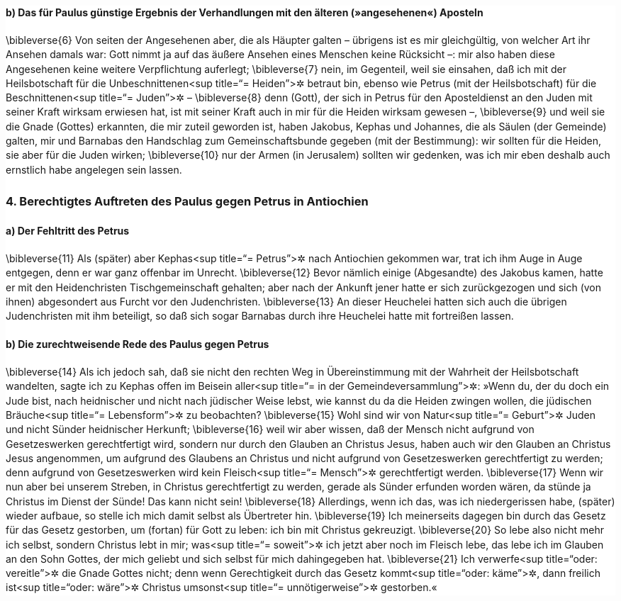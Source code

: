 #### b) Das für Paulus günstige Ergebnis der Verhandlungen mit den älteren (»angesehenen«) Aposteln

\bibleverse{6} Von seiten der Angesehenen aber, die als Häupter galten – übrigens ist es mir gleichgültig, von welcher Art ihr Ansehen damals war: Gott nimmt ja auf das äußere Ansehen eines Menschen keine Rücksicht –: mir also haben diese Angesehenen keine weitere Verpflichtung auferlegt;
\bibleverse{7} nein, im Gegenteil, weil sie einsahen, daß ich mit der Heilsbotschaft für die Unbeschnittenen<sup title=“= Heiden”>&#x2732;</sup> betraut bin, ebenso wie Petrus (mit der Heilsbotschaft) für die Beschnittenen<sup title=“= Juden”>&#x2732;</sup> –
\bibleverse{8} denn (Gott), der sich in Petrus für den Aposteldienst an den Juden mit seiner Kraft wirksam erwiesen hat, ist mit seiner Kraft auch in mir für die Heiden wirksam gewesen –,
\bibleverse{9} und weil sie die Gnade (Gottes) erkannten, die mir zuteil geworden ist, haben Jakobus, Kephas und Johannes, die als Säulen (der Gemeinde) galten, mir und Barnabas den Handschlag zum Gemeinschaftsbunde gegeben (mit der Bestimmung): wir sollten für die Heiden, sie aber für die Juden wirken;
\bibleverse{10} nur der Armen (in Jerusalem) sollten wir gedenken, was ich mir eben deshalb auch ernstlich habe angelegen sein lassen.

### 4. Berechtigtes Auftreten des Paulus gegen Petrus in Antiochien

#### a) Der Fehltritt des Petrus

\bibleverse{11} Als (später) aber Kephas<sup title=“= Petrus”>&#x2732;</sup> nach Antiochien gekommen war, trat ich ihm Auge in Auge entgegen, denn er war ganz offenbar im Unrecht.
\bibleverse{12} Bevor nämlich einige (Abgesandte) des Jakobus kamen, hatte er mit den Heidenchristen Tischgemeinschaft gehalten; aber nach der Ankunft jener hatte er sich zurückgezogen und sich (von ihnen) abgesondert aus Furcht vor den Judenchristen.
\bibleverse{13} An dieser Heuchelei hatten sich auch die übrigen Judenchristen mit ihm beteiligt, so daß sich sogar Barnabas durch ihre Heuchelei hatte mit fortreißen lassen.

#### b) Die zurechtweisende Rede des Paulus gegen Petrus

\bibleverse{14} Als ich jedoch sah, daß sie nicht den rechten Weg in Übereinstimmung mit der Wahrheit der Heilsbotschaft wandelten, sagte ich zu Kephas offen im Beisein aller<sup title=“= in der Gemeindeversammlung”>&#x2732;</sup>: »Wenn du, der du doch ein Jude bist, nach heidnischer und nicht nach jüdischer Weise lebst, wie kannst du da die Heiden zwingen wollen, die jüdischen Bräuche<sup title=“= Lebensform”>&#x2732;</sup> zu beobachten?
\bibleverse{15} Wohl sind wir von Natur<sup title=“= Geburt”>&#x2732;</sup> Juden und nicht Sünder heidnischer Herkunft;
\bibleverse{16} weil wir aber wissen, daß der Mensch nicht aufgrund von Gesetzeswerken gerechtfertigt wird, sondern nur durch den Glauben an Christus Jesus, haben auch wir den Glauben an Christus Jesus angenommen, um aufgrund des Glaubens an Christus und nicht aufgrund von Gesetzeswerken gerechtfertigt zu werden; denn aufgrund von Gesetzeswerken wird kein Fleisch<sup title=“= Mensch”>&#x2732;</sup> gerechtfertigt werden.
\bibleverse{17} Wenn wir nun aber bei unserem Streben, in Christus gerechtfertigt zu werden, gerade als Sünder erfunden worden wären, da stünde ja Christus im Dienst der Sünde! Das kann nicht sein!
\bibleverse{18} Allerdings, wenn ich das, was ich niedergerissen habe, (später) wieder aufbaue, so stelle ich mich damit selbst als Übertreter hin.
\bibleverse{19} Ich meinerseits dagegen bin durch das Gesetz für das Gesetz gestorben, um (fortan) für Gott zu leben: ich bin mit Christus gekreuzigt.
\bibleverse{20} So lebe also nicht mehr ich selbst, sondern Christus lebt in mir; was<sup title=“= soweit”>&#x2732;</sup> ich jetzt aber noch im Fleisch lebe, das lebe ich im Glauben an den Sohn Gottes, der mich geliebt und sich selbst für mich dahingegeben hat.
\bibleverse{21} Ich verwerfe<sup title=“oder: vereitle”>&#x2732;</sup> die Gnade Gottes nicht; denn wenn Gerechtigkeit durch das Gesetz kommt<sup title=“oder: käme”>&#x2732;</sup>, dann freilich ist<sup title=“oder: wäre”>&#x2732;</sup> Christus umsonst<sup title=“= unnötigerweise”>&#x2732;</sup> gestorben.«
